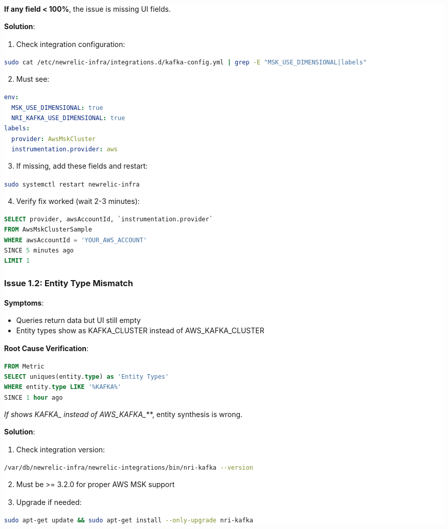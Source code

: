 **If any field < 100%**, the issue is missing UI fields.

**Solution**:
1. Check integration configuration:
```bash
sudo cat /etc/newrelic-infra/integrations.d/kafka-config.yml | grep -E "MSK_USE_DIMENSIONAL|labels"
```

2. Must see:
```yaml
env:
  MSK_USE_DIMENSIONAL: true
  NRI_KAFKA_USE_DIMENSIONAL: true
labels:
  provider: AwsMskCluster
  instrumentation.provider: aws
```

3. If missing, add these fields and restart:
```bash
sudo systemctl restart newrelic-infra
```

4. Verify fix worked (wait 2-3 minutes):
```sql
SELECT provider, awsAccountId, `instrumentation.provider`
FROM AwsMskClusterSample
WHERE awsAccountId = 'YOUR_AWS_ACCOUNT'
SINCE 5 minutes ago
LIMIT 1
```

### Issue 1.2: Entity Type Mismatch

**Symptoms**:
- Queries return data but UI still empty
- Entity types show as KAFKA_CLUSTER instead of AWS_KAFKA_CLUSTER

**Root Cause Verification**:
```sql
FROM Metric
SELECT uniques(entity.type) as 'Entity Types'
WHERE entity.type LIKE '%KAFKA%'
SINCE 1 hour ago
```

**If shows KAFKA_* instead of AWS_KAFKA_***, entity synthesis is wrong.

**Solution**:
1. Check integration version:
```bash
/var/db/newrelic-infra/newrelic-integrations/bin/nri-kafka --version
```

2. Must be >= 3.2.0 for proper AWS MSK support

3. Upgrade if needed:
```bash
sudo apt-get update && sudo apt-get install --only-upgrade nri-kafka
```

